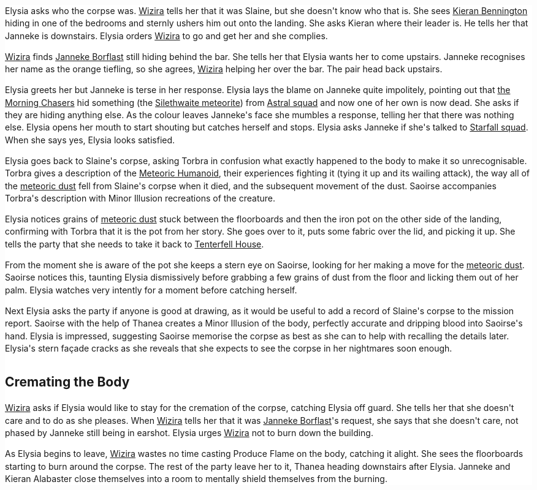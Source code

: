 Elysia asks who the corpse was. [Wizira](../../characters/wizira.md) tells her that it was Slaine, but she doesn't know who that is. She sees [Kieran Bennington](../../characters/kieran-bennington.md) hiding in one of the bedrooms and sternly ushers him out onto the landing. She asks Kieran where their leader is. He tells her that Janneke is downstairs. Elysia orders [Wizira](../../characters/wizira.md) to go and get her and she complies.

[Wizira](../../characters/wizira.md) finds [Janneke Borflast](../../characters/janneke-borflast.md) still hiding behind the bar. She tells her that Elysia wants her to come upstairs. Janneke recognises her name as the orange tiefling, so she agrees, [Wizira](../../characters/wizira.md) helping her over the bar. The pair head back upstairs.

Elysia greets her but Janneke is terse in her response. Elysia lays the blame on Janneke quite impolitely, pointing out that [the Morning Chasers](../../organisations/the-morning-chasers.md) hid something (the [Silethwaite meteorite](../../items/meteoric/meteorites/silethwaite-meteorite.md)) from [Astral squad](../../organisations/astorrel/squads/astral-squad.md) and now one of her own is now dead. She asks if they are hiding anything else. As the colour leaves Janneke's face she mumbles a response, telling her that there was nothing else. Elysia opens her mouth to start shouting but catches herself and stops. Elysia asks Janneke if she's talked to [Starfall squad](../../organisations/astorrel/squads/starfall-squad.md). When she says yes, Elysia looks satisfied.

Elysia goes back to Slaine's corpse, asking Torbra in confusion what exactly happened to the body to make it so unrecognisable. Torbra gives a description of the [Meteoric Humanoid](../../creatures/meteoric-humanoid.md), their experiences fighting it (tying it up and its wailing attack), the way all of the [meteoric dust](../../items/meteoric/meteoric-dust.md) fell from Slaine's corpse when it died, and the subsequent movement of the dust. Saoirse accompanies Torbra's description with Minor Illusion recreations of the creature.

Elysia notices grains of [meteoric dust](../../items/meteoric/meteoric-dust.md) stuck between the floorboards and then the iron pot on the other side of the landing, confirming with Torbra that it is the pot from her story. She goes over to it, puts some fabric over the lid, and picking it up. She tells the party that she needs to take it back to [Tenterfell House](../../places/buildings/tenterfell-house.md).

From the moment she is aware of the pot she keeps a stern eye on Saoirse, looking for her making a move for the [meteoric dust](../../items/meteoric/meteoric-dust.md). Saoirse notices this, taunting Elysia dismissively before grabbing a few grains of dust from the floor and licking them out of her palm. Elysia watches very intently for a moment before catching herself.

Next Elysia asks the party if anyone is good at drawing, as it would be useful to add a record of Slaine's corpse to the mission report. Saoirse with the help of Thanea creates a Minor Illusion of the body, perfectly accurate and dripping blood into Saoirse's hand. Elysia is impressed, suggesting Saoirse memorise the corpse as best as she can to help with recalling the details later. Elysia's stern façade cracks as she reveals that she expects to see the corpse in her nightmares soon enough.

## Cremating the Body

[Wizira](../../characters/wizira.md) asks if Elysia would like to stay for the cremation of the corpse, catching Elysia off guard. She tells her that she doesn't care and to do as she pleases. When [Wizira](../../characters/wizira.md) tells her that it was [Janneke Borflast](../../characters/janneke-borflast.md)'s request, she says that she doesn't care, not phased by Janneke still being in earshot. Elysia urges [Wizira](../../characters/wizira.md) not to burn down the building.

As Elysia begins to leave, [Wizira](../../characters/wizira.md) wastes no time casting Produce Flame on the body, catching it alight. She sees the floorboards starting to burn around the corpse. The rest of the party leave her to it, Thanea heading downstairs after Elysia. Janneke and Kieran Alabaster close themselves into a room to mentally shield themselves from the burning.
